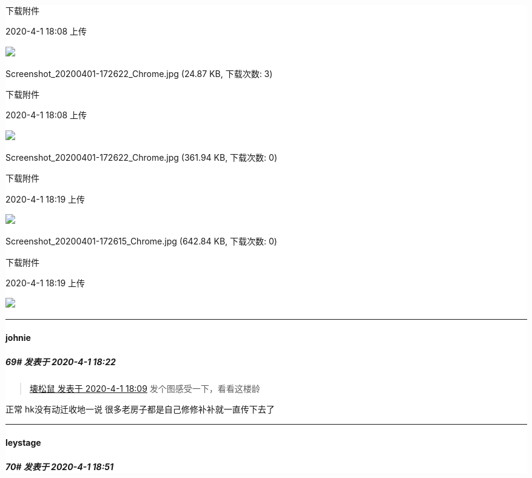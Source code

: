 
下载附件


2020-4-1 18:08 上传


<img src="https://img.saraba1st.com/forum/202004/01/180812ozkajrc5fckikcic.jpg" referrerpolicy="no-referrer">


Screenshot_20200401-172622_Chrome.jpg
(24.87 KB, 下载次数: 3)


下载附件


2020-4-1 18:08 上传


<img src="https://img.saraba1st.com/forum/202004/01/180824llfj05j6916t8t31.jpg" referrerpolicy="no-referrer">


Screenshot_20200401-172622_Chrome.jpg
(361.94 KB, 下载次数: 0)


下载附件


2020-4-1 18:19 上传


<img src="https://img.saraba1st.com/forum/202004/01/181935yob3j4dj75t7kfnf.jpg" referrerpolicy="no-referrer">


Screenshot_20200401-172615_Chrome.jpg
(642.84 KB, 下载次数: 0)


下载附件


2020-4-1 18:19 上传


<img src="https://img.saraba1st.com/forum/202004/01/181934hd9j5kn8jzbzdndd.jpg" referrerpolicy="no-referrer">


-----

####  johnie  
##### 69#       发表于 2020-4-1 18:22


<blockquote><a href="httphttps://bbs.saraba1st.com/2b/forum.php?mod=redirect&amp;goto=findpost&amp;pid=46946216&amp;ptid=1921929" target="_blank">壊松鼠 发表于 2020-4-1 18:09</a>
发个图感受一下，看看这楼龄</blockquote>
正常 hk没有动迁收地一说 很多老房子都是自己修修补补就一直传下去了


-----

####  leystage  
##### 70#       发表于 2020-4-1 18:51
